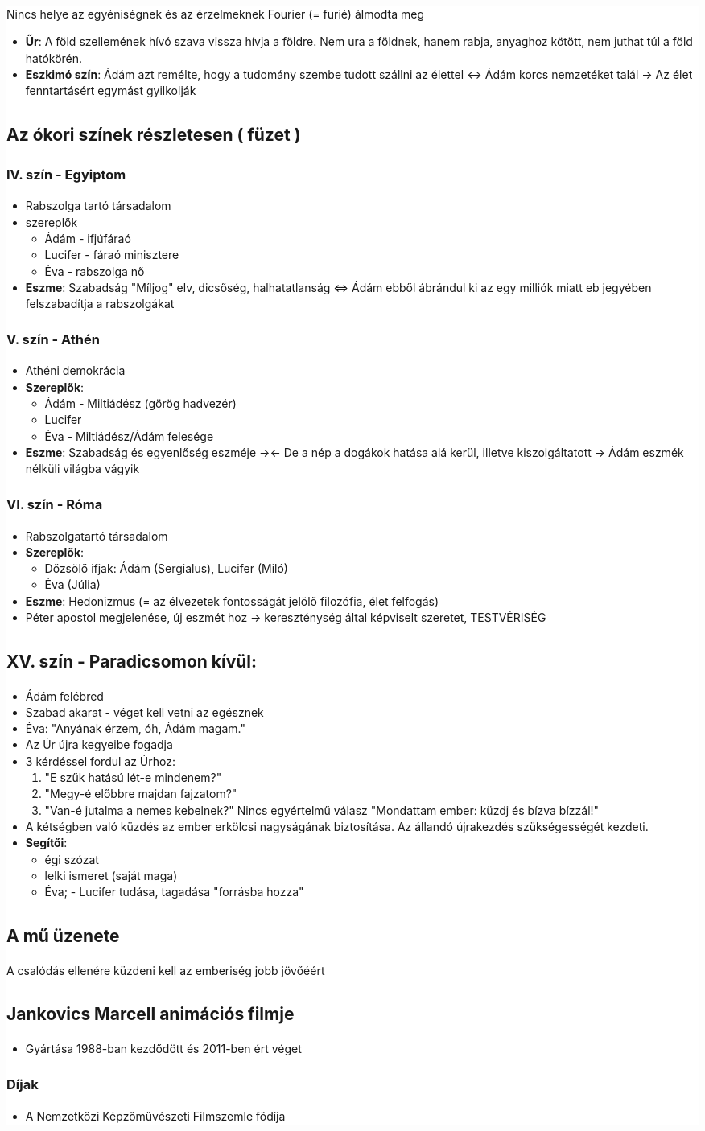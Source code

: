   Nincs helye az egyéniségnek és az érzelmeknek
  Fourier (= furié) álmodta meg
- **Űr**: A föld szellemének hívó szava vissza hívja a földre.
  Nem ura a földnek, hanem rabja, anyaghoz kötött, nem juthat túl a föld hatókörén.
- **Eszkimó szín**: Ádám azt remélte, hogy a tudomány szembe tudott szállni az élettel <-> Ádám korcs nemzetéket talál -> Az élet fenntartásért egymást gyilkolják
## Az ókori színek részletesen ( füzet )
### IV. szín - Egyiptom
  - Rabszolga tartó társadalom
  - szereplők
    - Ádám - ifjúfáraó
    - Lucifer - fáraó minisztere
    - Éva - rabszolga nő
- **Eszme**: Szabadság
  "Míljog" elv, dicsőség, halhatatlanság <=> Ádám ebből ábrándul ki az egy milliók miatt eb jegyében felszabadítja a rabszolgákat
### V. szín - Athén
- Athéni demokrácia
- **Szereplők**:
  - Ádám - Miltiádész (görög hadvezér)
  - Lucifer
  - Éva - Miltiádész/Ádám felesége
- **Eszme**:
  Szabadság és egyenlőség eszméje -><- De a nép a dogákok hatása alá kerül, illetve kiszolgáltatott -> Ádám eszmék nélküli világba vágyik
### VI. szín - Róma
- Rabszolgatartó társadalom
- **Szereplők**:
  - Dőzsölő ifjak: Ádám (Sergialus), Lucifer (Miló)
  - Éva (Júlia)
- **Eszme**: Hedonizmus (= az élvezetek fontosságát jelölő filozófia, élet felfogás)
- Péter apostol megjelenése, új eszmét hoz -> kereszténység által képviselt szeretet, TESTVÉRISÉG
## XV. szín - Paradicsomon kívül:
- Ádám felébred
- Szabad akarat - véget kell vetni az egésznek
- Éva: "Anyának érzem, óh, Ádám magam."
- Az Úr újra kegyeibe fogadja
- 3 kérdéssel fordul az Úrhoz:
  1. "E szűk hatású lét-e mindenem?"
  2. "Megy-é előbbre majdan fajzatom?"
  3. "Van-é jutalma a nemes kebelnek?"
	 Nincs egyértelmű válasz
	"Mondattam ember: küzdj és bízva bízzál!"
- A kétségben való küzdés az ember erkölcsi nagyságának biztosítása. Az állandó újrakezdés szükségességét kezdeti.
- **Segítői**:
  - égi szózat
  - lelki ismeret (saját maga)
  - Éva; - Lucifer tudása, tagadása "forrásba hozza"
## A mű üzenete
A csalódás ellenére küzdeni kell az emberiség jobb jövőéért
## Jankovics Marcell animációs filmje
- Gyártása 1988-ban kezdődött és 2011-ben ért véget
### Díjak
- A Nemzetközi Képzőművészeti Filmszemle fődíja
